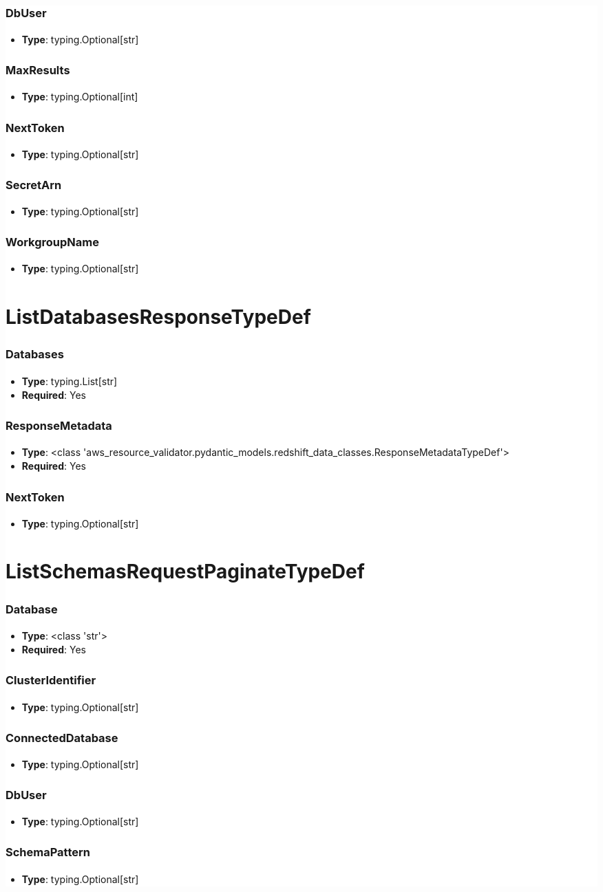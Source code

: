 ### DbUser
- **Type**: typing.Optional[str]

### MaxResults
- **Type**: typing.Optional[int]

### NextToken
- **Type**: typing.Optional[str]

### SecretArn
- **Type**: typing.Optional[str]

### WorkgroupName
- **Type**: typing.Optional[str]


# ListDatabasesResponseTypeDef

### Databases
- **Type**: typing.List[str]
- **Required**: Yes

### ResponseMetadata
- **Type**: <class 'aws_resource_validator.pydantic_models.redshift_data_classes.ResponseMetadataTypeDef'>
- **Required**: Yes

### NextToken
- **Type**: typing.Optional[str]


# ListSchemasRequestPaginateTypeDef

### Database
- **Type**: <class 'str'>
- **Required**: Yes

### ClusterIdentifier
- **Type**: typing.Optional[str]

### ConnectedDatabase
- **Type**: typing.Optional[str]

### DbUser
- **Type**: typing.Optional[str]

### SchemaPattern
- **Type**: typing.Optional[str]
